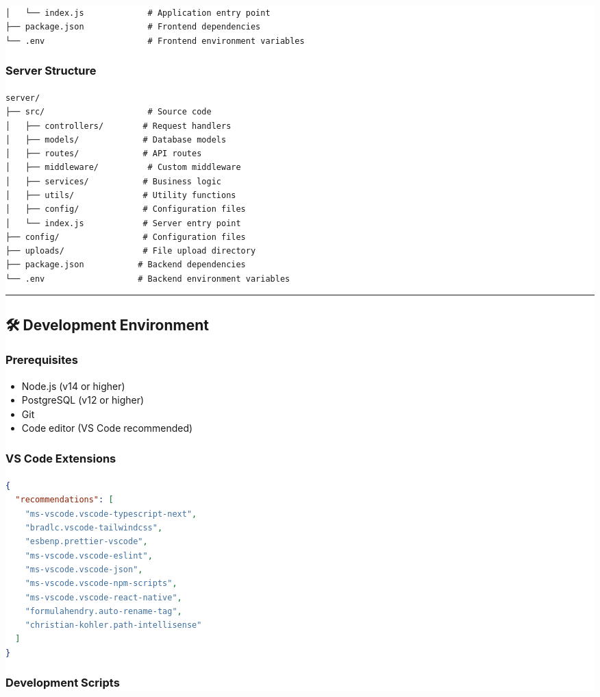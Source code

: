 ```
│   └── index.js             # Application entry point
├── package.json             # Frontend dependencies
└── .env                     # Frontend environment variables
```

### Server Structure
```
server/
├── src/                     # Source code
│   ├── controllers/        # Request handlers
│   ├── models/             # Database models
│   ├── routes/             # API routes
│   ├── middleware/          # Custom middleware
│   ├── services/           # Business logic
│   ├── utils/              # Utility functions
│   ├── config/             # Configuration files
│   └── index.js            # Server entry point
├── config/                 # Configuration files
├── uploads/                # File upload directory
├── package.json           # Backend dependencies
└── .env                   # Backend environment variables
```

---

## 🛠️ Development Environment

### Prerequisites
- Node.js (v14 or higher)
- PostgreSQL (v12 or higher)
- Git
- Code editor (VS Code recommended)

### VS Code Extensions
```json
{
  "recommendations": [
    "ms-vscode.vscode-typescript-next",
    "bradlc.vscode-tailwindcss",
    "esbenp.prettier-vscode",
    "ms-vscode.vscode-eslint",
    "ms-vscode.vscode-json",
    "ms-vscode.vscode-npm-scripts",
    "ms-vscode.vscode-react-native",
    "formulahendry.auto-rename-tag",
    "christian-kohler.path-intellisense"
  ]
}
```

### Development Scripts
